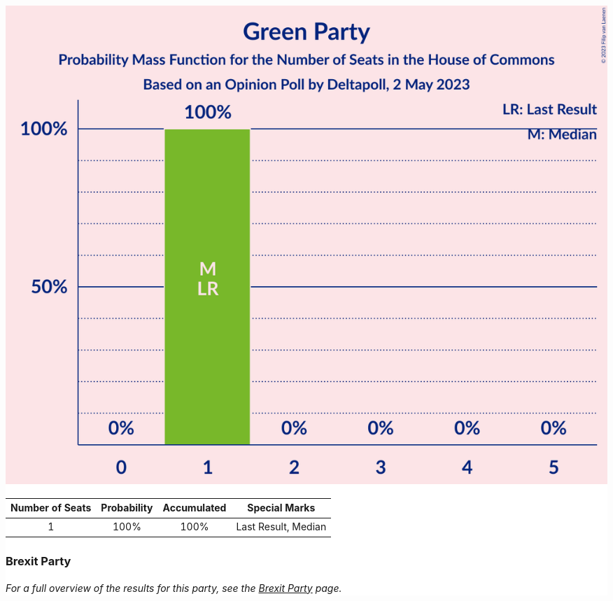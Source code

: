 ![Graph with seats probability mass function not yet produced](2023-05-02-Deltapoll-seats-pmf-greenparty.png "Seats Probability Mass Function")

| Number of Seats | Probability | Accumulated | Special Marks |
|:---------------:|:-----------:|:-----------:|:-------------:|
| 1 | 100% | 100% | Last Result, Median |

### Brexit Party

*For a full overview of the results for this party, see the [Brexit Party](party-brexitparty.html) page.*
